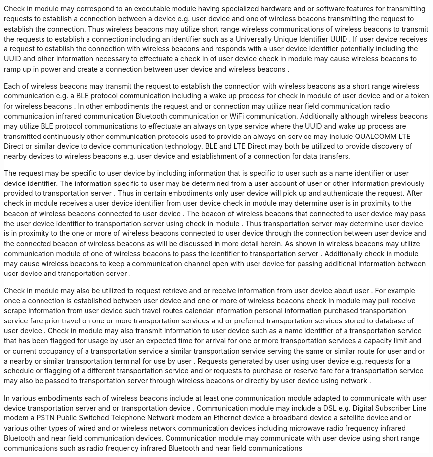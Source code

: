 Check in module may correspond to an executable module having specialized hardware and or software features for transmitting requests to establish a connection between a device e.g. user device and one of wireless beacons transmitting the request to establish the connection. Thus wireless beacons may utilize short range wireless communications of wireless beacons to transmit the requests to establish a connection including an identifier such as a Universally Unique Identifier UUID . If user device receives a request to establish the connection with wireless beacons and responds with a user device identifier potentially including the UUID and other information necessary to effectuate a check in of user device check in module may cause wireless beacons to ramp up in power and create a connection between user device and wireless beacons .

Each of wireless beacons may transmit the request to establish the connection with wireless beacons as a short range wireless communication e.g. a BLE protocol communication including a wake up process for check in module of user device and or a token for wireless beacons . In other embodiments the request and or connection may utilize near field communication radio communication infrared communication Bluetooth communication or WiFi communication. Additionally although wireless beacons may utilize BLE protocol communications to effectuate an always on type service where the UUID and wake up process are transmitted continuously other communication protocols used to provide an always on service may include QUALCOMM LTE Direct or similar device to device communication technology. BLE and LTE Direct may both be utilized to provide discovery of nearby devices to wireless beacons e.g. user device and establishment of a connection for data transfers.

The request may be specific to user device by including information that is specific to user such as a name identifier or user device identifier. The information specific to user may be determined from a user account of user or other information previously provided to transportation server . Thus in certain embodiments only user device will pick up and authenticate the request. After check in module receives a user device identifier from user device check in module may determine user is in proximity to the beacon of wireless beacons connected to user device . The beacon of wireless beacons that connected to user device may pass the user device identifier to transportation server using check in module . Thus transportation server may determine user device is in proximity to the one or more of wireless beacons connected to user device through the connection between user device and the connected beacon of wireless beacons as will be discussed in more detail herein. As shown in wireless beacons may utilize communication module of one of wireless beacons to pass the identifier to transportation server . Additionally check in module may cause wireless beacons to keep a communication channel open with user device for passing additional information between user device and transportation server .

Check in module may also be utilized to request retrieve and or receive information from user device about user . For example once a connection is established between user device and one or more of wireless beacons check in module may pull receive scrape information from user device such travel routes calendar information personal information purchased transportation service fare prior travel on one or more transportation services and or preferred transportation services stored to database of user device . Check in module may also transmit information to user device such as a name identifier of a transportation service that has been flagged for usage by user an expected time for arrival for one or more transportation services a capacity limit and or current occupancy of a transportation service a similar transportation service serving the same or similar route for user and or a nearby or similar transportation terminal for use by user . Requests generated by user using user device e.g. requests for a schedule or flagging of a different transportation service and or requests to purchase or reserve fare for a transportation service may also be passed to transportation server through wireless beacons or directly by user device using network .

In various embodiments each of wireless beacons include at least one communication module adapted to communicate with user device transportation server and or transportation device . Communication module may include a DSL e.g. Digital Subscriber Line modem a PSTN Public Switched Telephone Network modem an Ethernet device a broadband device a satellite device and or various other types of wired and or wireless network communication devices including microwave radio frequency infrared Bluetooth and near field communication devices. Communication module may communicate with user device using short range communications such as radio frequency infrared Bluetooth and near field communications.
